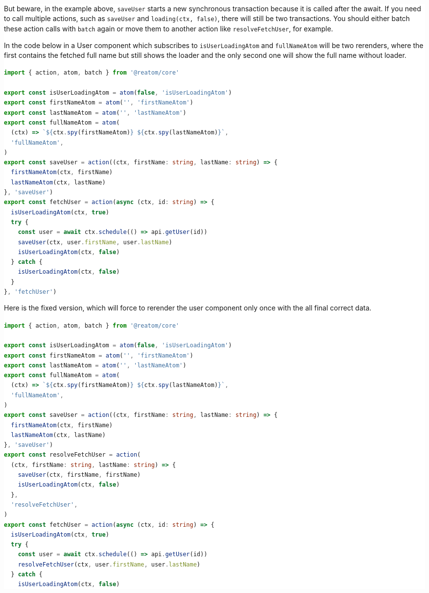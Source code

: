 But beware, in the example above, `saveUser` starts a new synchronous transaction because it is called after the await. If you need to call multiple actions, such as `saveUser` and `loading(ctx, false)`, there will still be two transactions. You should either batch these action calls with `batch` again or move them to another action like `resolveFetchUser`, for example.

In the code below in a User component which subscribes to `isUserLoadingAtom` and `fullNameAtom` will be two rerenders, where the first contains the fetched full name but still shows the loader and the only second one will show the full name without loader.

```ts
import { action, atom, batch } from '@reatom/core'

export const isUserLoadingAtom = atom(false, 'isUserLoadingAtom')
export const firstNameAtom = atom('', 'firstNameAtom')
export const lastNameAtom = atom('', 'lastNameAtom')
export const fullNameAtom = atom(
  (ctx) => `${ctx.spy(firstNameAtom)} ${ctx.spy(lastNameAtom)}`,
  'fullNameAtom',
)
export const saveUser = action((ctx, firstName: string, lastName: string) => {
  firstNameAtom(ctx, firstName)
  lastNameAtom(ctx, lastName)
}, 'saveUser')
export const fetchUser = action(async (ctx, id: string) => {
  isUserLoadingAtom(ctx, true)
  try {
    const user = await ctx.schedule(() => api.getUser(id))
    saveUser(ctx, user.firstName, user.lastName)
    isUserLoadingAtom(ctx, false)
  } catch {
    isUserLoadingAtom(ctx, false)
  }
}, 'fetchUser')
```

Here is the fixed version, which will force to rerender the user component only once with the all final correct data.

```ts
import { action, atom, batch } from '@reatom/core'

export const isUserLoadingAtom = atom(false, 'isUserLoadingAtom')
export const firstNameAtom = atom('', 'firstNameAtom')
export const lastNameAtom = atom('', 'lastNameAtom')
export const fullNameAtom = atom(
  (ctx) => `${ctx.spy(firstNameAtom)} ${ctx.spy(lastNameAtom)}`,
  'fullNameAtom',
)
export const saveUser = action((ctx, firstName: string, lastName: string) => {
  firstNameAtom(ctx, firstName)
  lastNameAtom(ctx, lastName)
}, 'saveUser')
export const resolveFetchUser = action(
  (ctx, firstName: string, lastName: string) => {
    saveUser(ctx, firstName, firstName)
    isUserLoadingAtom(ctx, false)
  },
  'resolveFetchUser',
)
export const fetchUser = action(async (ctx, id: string) => {
  isUserLoadingAtom(ctx, true)
  try {
    const user = await ctx.schedule(() => api.getUser(id))
    resolveFetchUser(ctx, user.firstName, user.lastName)
  } catch {
    isUserLoadingAtom(ctx, false)
```